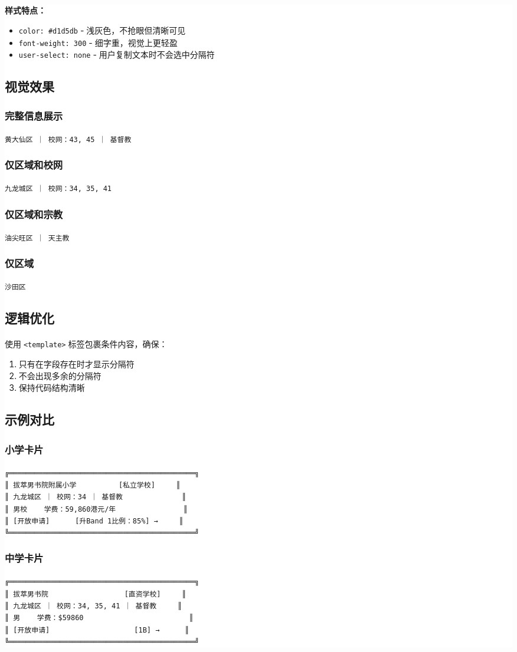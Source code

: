 **样式特点：**
- `color: #d1d5db` - 浅灰色，不抢眼但清晰可见
- `font-weight: 300` - 细字重，视觉上更轻盈
- `user-select: none` - 用户复制文本时不会选中分隔符

## 视觉效果

### 完整信息展示
```
黄大仙区 ｜ 校网：43, 45 ｜ 基督教
```

### 仅区域和校网
```
九龙城区 ｜ 校网：34, 35, 41
```

### 仅区域和宗教
```
油尖旺区 ｜ 天主教
```

### 仅区域
```
沙田区
```

## 逻辑优化

使用 `<template>` 标签包裹条件内容，确保：
1. 只有在字段存在时才显示分隔符
2. 不会出现多余的分隔符
3. 保持代码结构清晰

## 示例对比

### 小学卡片
```
╔════════════════════════════════════════════╗
║ 拔萃男书院附属小学          [私立学校]     ║
║ 九龙城区 ｜ 校网：34 ｜ 基督教              ║
║ 男校    学费：59,860港元/年                ║
║ [开放申请]      [升Band 1比例：85%] →     ║
╚════════════════════════════════════════════╝
```

### 中学卡片
```
╔════════════════════════════════════════════╗
║ 拔萃男书院                  [直资学校]     ║
║ 九龙城区 ｜ 校网：34, 35, 41 ｜ 基督教     ║
║ 男    学费：$59860                         ║
║ [开放申请]                    [1B] →      ║
╚════════════════════════════════════════════╝
```
